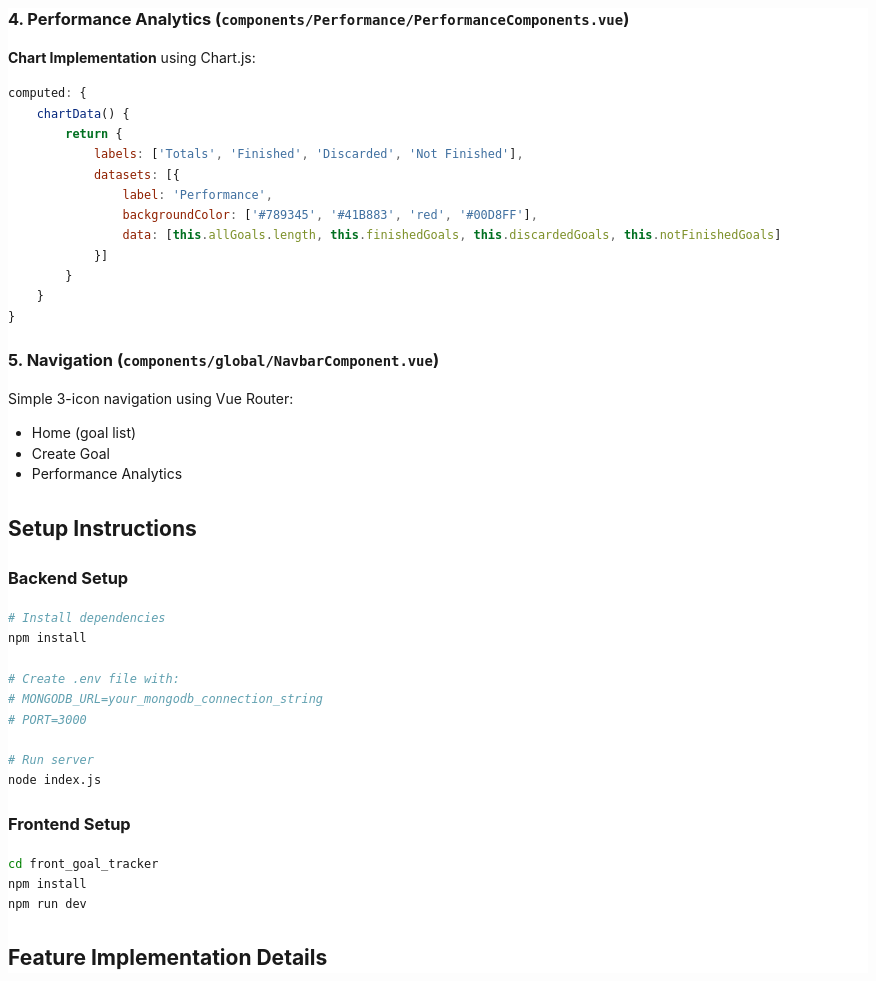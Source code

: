 ### 4. Performance Analytics (`components/Performance/PerformanceComponents.vue`)

**Chart Implementation** using Chart.js:
```javascript
computed: {
    chartData() {
        return {
            labels: ['Totals', 'Finished', 'Discarded', 'Not Finished'],
            datasets: [{
                label: 'Performance',
                backgroundColor: ['#789345', '#41B883', 'red', '#00D8FF'],
                data: [this.allGoals.length, this.finishedGoals, this.discardedGoals, this.notFinishedGoals]
            }]
        }
    }
}
```

### 5. Navigation (`components/global/NavbarComponent.vue`)

Simple 3-icon navigation using Vue Router:
- Home (goal list)
- Create Goal
- Performance Analytics

## Setup Instructions

### Backend Setup
```bash
# Install dependencies
npm install

# Create .env file with:
# MONGODB_URL=your_mongodb_connection_string
# PORT=3000

# Run server
node index.js
```

### Frontend Setup
```bash
cd front_goal_tracker
npm install
npm run dev
```

## Feature Implementation Details
